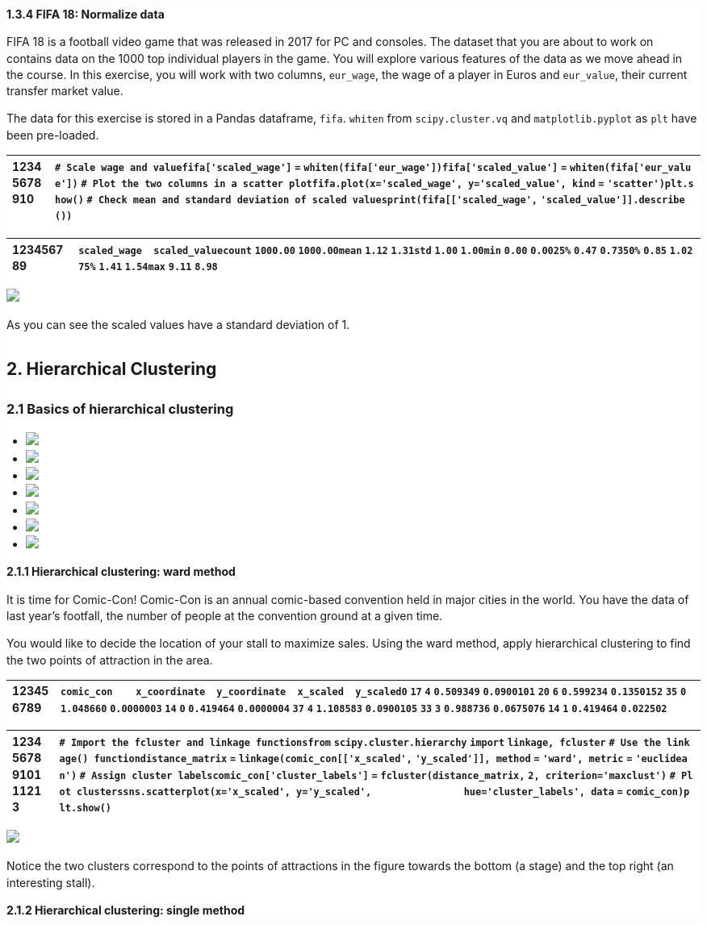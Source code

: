 **1.3.4 FIFA 18: Normalize data**

FIFA 18 is a football video game that was released in 2017 for PC and consoles. The dataset that you are about to work on contains data on the 1000 top individual players in the game. You will explore various features of the data as we move ahead in the course. In this exercise, you will work with two columns, `eur_wage`, the wage of a player in Euros and `eur_value`, their current transfer market value.

The data for this exercise is stored in a Pandas dataframe, `fifa`. `whiten` from `scipy.cluster.vq` and `matplotlib.pyplot` as `plt` have been pre-loaded.

| 12345678910 | `# Scale wage and valuefifa['scaled_wage']` `=` `whiten(fifa['eur_wage'])fifa['scaled_value']` `=` `whiten(fifa['eur_value'])` `# Plot the two columns in a scatter plotfifa.plot(x='scaled_wage', y='scaled_value', kind` `=` `'scatter')plt.show()` `# Check mean and standard deviation of scaled valuesprint(fifa[['scaled_wage',` `'scaled_value']].describe())` |
| :--- | :--- |


| 123456789 | `scaled_wage  scaled_valuecount`      `1000.00`       `1000.00mean`          `1.12`          `1.31std`           `1.00`          `1.00min`           `0.00`          `0.0025%`           `0.47`          `0.7350%`           `0.85`          `1.0275%`           `1.41`          `1.54max`           `9.11`          `8.98` |
| :--- | :--- |


![](https://datascience103579984.files.wordpress.com/2019/12/8-1.png?w=1024)

As you can see the scaled values have a standard deviation of 1.

## **2. Hierarchical Clustering**

### **2.1 Basics of hierarchical clustering**

* ![](https://datascience103579984.files.wordpress.com/2019/12/9-1.png?w=1024)
* ![](https://datascience103579984.files.wordpress.com/2019/12/10-1.png?w=806)
* ![](https://datascience103579984.files.wordpress.com/2019/12/11-1.png?w=1022)
* ![](https://datascience103579984.files.wordpress.com/2019/12/15-1.png?w=1024)
* ![](https://datascience103579984.files.wordpress.com/2019/12/12-1.png?w=1024)
* ![](https://datascience103579984.files.wordpress.com/2019/12/13-1.png?w=1024)
* ![](https://datascience103579984.files.wordpress.com/2019/12/14-1.png?w=1024)

**2.1.1 Hierarchical clustering: ward method**

It is time for Comic-Con! Comic-Con is an annual comic-based convention held in major cities in the world. You have the data of last year’s footfall, the number of people at the convention ground at a given time.

You would like to decide the location of your stall to maximize sales. Using the ward method, apply hierarchical clustering to find the two points of attraction in the area.

| 123456789 | `comic_con    x_coordinate  y_coordinate  x_scaled  y_scaled0`             `17`             `4`  `0.509349`  `0.0900101`             `20`             `6`  `0.599234`  `0.1350152`             `35`             `0`  `1.048660`  `0.0000003`             `14`             `0`  `0.419464`  `0.0000004`             `37`             `4`  `1.108583`  `0.0900105`             `33`             `3`  `0.988736`  `0.0675076`             `14`             `1`  `0.419464`  `0.022502` |
| :--- | :--- |


| 12345678910111213 | `# Import the fcluster and linkage functionsfrom` `scipy.cluster.hierarchy` `import` `linkage, fcluster` `# Use the linkage() functiondistance_matrix` `=` `linkage(comic_con[['x_scaled',` `'y_scaled']], method` `=` `'ward', metric` `=` `'euclidean')` `# Assign cluster labelscomic_con['cluster_labels']` `=` `fcluster(distance_matrix,` `2, criterion='maxclust')` `# Plot clusterssns.scatterplot(x='x_scaled', y='y_scaled',                hue='cluster_labels', data` `=` `comic_con)plt.show()` |
| :--- | :--- |


![](https://datascience103579984.files.wordpress.com/2019/12/1-2.png?w=1024)

Notice the two clusters correspond to the points of attractions in the figure towards the bottom \(a stage\) and the top right \(an interesting stall\).

**2.1.2 Hierarchical clustering: single method**
